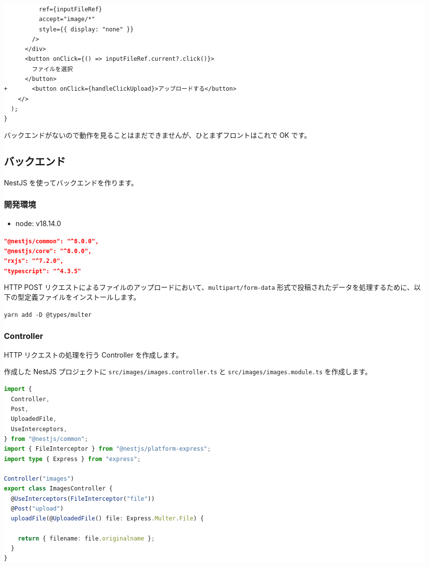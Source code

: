 ``` App.tsx
          ref={inputFileRef}
          accept="image/*"
          style={{ display: "none" }}
        />
      </div>
      <button onClick={() => inputFileRef.current?.click()}>
        ファイルを選択
      </button>
+       <button onClick={handleClickUpload}>アップロードする</button>
    </>
  );
}
```

バックエンドがないので動作を見ることはまだできませんが、ひとまずフロントはこれで OK です。

## バックエンド

NestJS を使ってバックエンドを作ります。

### 開発環境

- node: v18.14.0

``` json
"@nestjs/common": "^8.0.0",
"@nestjs/core": "^8.0.0",
"rxjs": "^7.2.0",
"typescript": "^4.3.5"
```

HTTP POST リクエストによるファイルのアップロードにおいて、`multipart/form-data` 形式で投稿されたデータを処理するために、以下の型定義ファイルをインストールします。

`yarn add -D @types/multer`

### Controller
HTTP リクエストの処理を行う Controller を作成します。

作成した NestJS プロジェクトに `src/images/images.controller.ts` と `src/images/images.module.ts` を作成します。


``` images.controller.ts
import {
  Controller,
  Post,
  UploadedFile,
  UseInterceptors,
} from "@nestjs/common";
import { FileInterceptor } from "@nestjs/platform-express";
import type { Express } from "express";

Controller("images")
export class ImagesController {
  @UseInterceptors(FileInterceptor("file"))
  @Post("upload")
  uploadFile(@UploadedFile() file: Express.Multer.File) {

    return { filename: file.originalname };
  }
}
```
